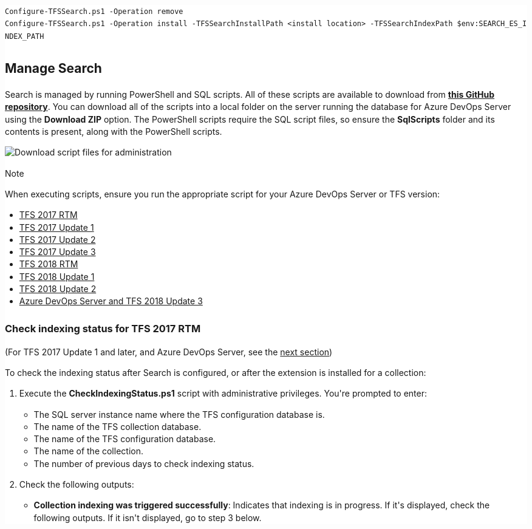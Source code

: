```
Configure-TFSSearch.ps1 -Operation remove
Configure-TFSSearch.ps1 -Operation install -TFSSearchInstallPath <install location> -TFSSearchIndexPath $env:SEARCH_ES_INDEX_PATH
```

<a name="manage-tfs"></a>

## Manage Search

Search is managed by running PowerShell and SQL scripts. All of
these scripts are available to download from
**[this GitHub repository](https://github.com/Microsoft/Code-Search)**.
You can download all of the scripts into a local folder on the server running the database for Azure DevOps Server
using the **Download ZIP** option. The PowerShell scripts require the SQL script files, so ensure
the **SqlScripts** folder and its contents is present, along with the PowerShell scripts.

![Download script files for administration](media/administration/script-filesv2.png)

> [!NOTE]
> When executing scripts, ensure you run the appropriate script for your Azure DevOps Server or TFS version:
>
> - [TFS 2017 RTM](https://github.com/Microsoft/Code-Search/tree/master/TFS_2017RTW)
> - [TFS 2017 Update 1](https://github.com/Microsoft/Code-Search/tree/master/TFS_2017Update1)
> - [TFS 2017 Update 2](https://github.com/Microsoft/Code-Search/tree/master/TFS_2017Update2)
> - [TFS 2017 Update 3](https://github.com/Microsoft/Code-Search/tree/master/TFS_2017Update3)
> - [TFS 2018 RTM](https://github.com/Microsoft/Code-Search/tree/master/TFS_2018RTW)
> - [TFS 2018 Update 1](https://github.com/Microsoft/Code-Search/tree/master/TFS_2018Update1)
> - [TFS 2018 Update 2](https://github.com/Microsoft/Code-Search/tree/master/TFS_2018Update2)
> - [Azure DevOps Server and TFS 2018 Update 3](https://github.com/Microsoft/Code-Search/tree/master/TFS_2018Update3)

<a name="check-index"></a>

### Check indexing status for TFS 2017 RTM

(For TFS 2017 Update 1 and later, and Azure DevOps Server, see the [next section](#index-update1))

To check the indexing status after Search is configured, or after the extension is installed for a collection:

1. Execute the **CheckIndexingStatus.ps1** script with administrative privileges.
   You're prompted to enter:

   - The SQL server instance name where the TFS configuration database is.
   - The name of the TFS collection database.
   - The name of the TFS configuration database.
   - The name of the collection.
   - The number of previous days to check indexing status.<p />

2. Check the following outputs:

   - **Collection indexing was triggered successfully**: Indicates that
     indexing is in progress. If it's displayed, check the following outputs.
     If it isn't displayed, go to step 3 below.

